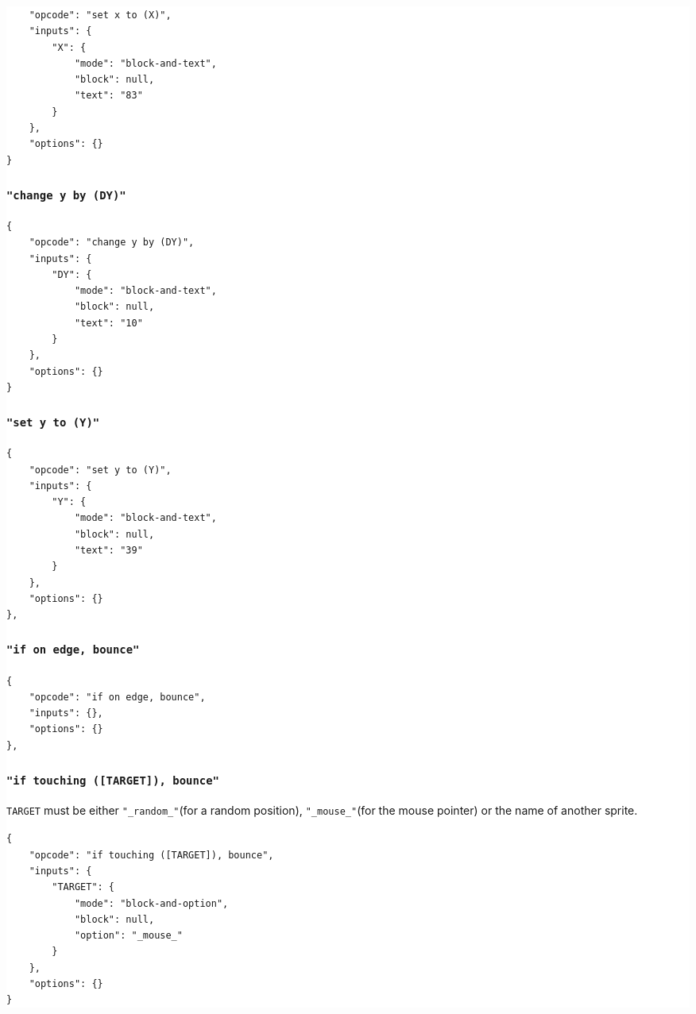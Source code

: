 ```
    "opcode": "set x to (X)",
    "inputs": {
        "X": {
            "mode": "block-and-text",
            "block": null,
            "text": "83"
        }
    },
    "options": {}
}
```  
### `"change y by (DY)"`
```
{
    "opcode": "change y by (DY)",
    "inputs": {
        "DY": {
            "mode": "block-and-text",
            "block": null,
            "text": "10"
        }
    },
    "options": {}
}
```  
### `"set y to (Y)"`
```
{
    "opcode": "set y to (Y)",
    "inputs": {
        "Y": {
            "mode": "block-and-text",
            "block": null,
            "text": "39"
        }
    },
    "options": {}
},
```  
### `"if on edge, bounce"`
```
{
    "opcode": "if on edge, bounce",
    "inputs": {},
    "options": {}
},
```  
### `"if touching ([TARGET]), bounce"`
`TARGET` must be either `"_random_"`(for a random position), `"_mouse_"`(for the mouse pointer) or the name of another sprite.
```
{
    "opcode": "if touching ([TARGET]), bounce",
    "inputs": {
        "TARGET": {
            "mode": "block-and-option",
            "block": null,
            "option": "_mouse_"
        }
    },
    "options": {}
}
```